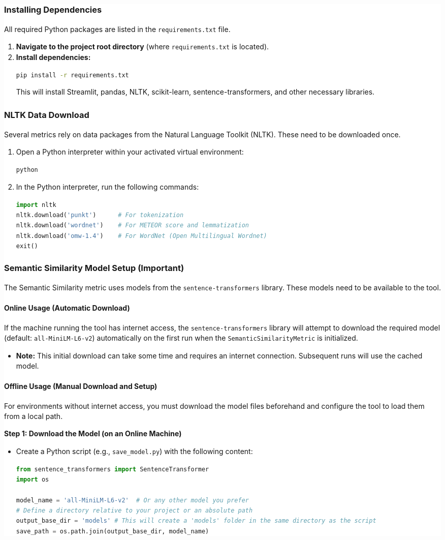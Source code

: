 ### Installing Dependencies
All required Python packages are listed in the `requirements.txt` file.

1.  **Navigate to the project root directory** (where `requirements.txt` is located).
2.  **Install dependencies:**
    ```bash
    pip install -r requirements.txt
    ```
    This will install Streamlit, pandas, NLTK, scikit-learn, sentence-transformers, and other necessary libraries.

### NLTK Data Download
Several metrics rely on data packages from the Natural Language Toolkit (NLTK). These need to be downloaded once.

1.  Open a Python interpreter within your activated virtual environment:
    ```bash
    python
    ```
2.  In the Python interpreter, run the following commands:
    ```python
    import nltk
    nltk.download('punkt')      # For tokenization
    nltk.download('wordnet')    # For METEOR score and lemmatization
    nltk.download('omw-1.4')    # For WordNet (Open Multilingual Wordnet)
    exit()
    ```

### Semantic Similarity Model Setup (Important)
The Semantic Similarity metric uses models from the `sentence-transformers` library. These models need to be available to the tool.

#### Online Usage (Automatic Download)
If the machine running the tool has internet access, the `sentence-transformers` library will attempt to download the required model (default: `all-MiniLM-L6-v2`) automatically on the first run when the `SemanticSimilarityMetric` is initialized.
* **Note:** This initial download can take some time and requires an internet connection. Subsequent runs will use the cached model.

#### Offline Usage (Manual Download and Setup)
For environments without internet access, you must download the model files beforehand and configure the tool to load them from a local path.

**Step 1: Download the Model (on an Online Machine)**
* Create a Python script (e.g., `save_model.py`) with the following content:
    ```python
    from sentence_transformers import SentenceTransformer
    import os

    model_name = 'all-MiniLM-L6-v2'  # Or any other model you prefer
    # Define a directory relative to your project or an absolute path
    output_base_dir = 'models' # This will create a 'models' folder in the same directory as the script
    save_path = os.path.join(output_base_dir, model_name)
